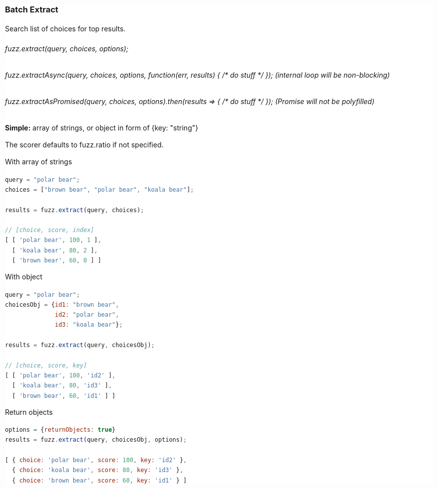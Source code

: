 ### Batch Extract 
Search list of choices for top results.

###### fuzz.extract(query, choices, options);

###### fuzz.extractAsync(query, choices, options, function(err, results) { /* do stuff */ }); (internal loop will be non-blocking)

###### fuzz.extractAsPromised(query, choices, options).then(results => { /* do stuff */ }); (Promise will not be polyfilled)

**Simple:** array of strings, or object in form of {key: "string"}

The scorer defaults to fuzz.ratio if not specified.

With array of strings
```js
query = "polar bear";
choices = ["brown bear", "polar bear", "koala bear"];

results = fuzz.extract(query, choices);

// [choice, score, index]
[ [ 'polar bear', 100, 1 ],
  [ 'koala bear', 80, 2 ],
  [ 'brown bear', 60, 0 ] ]
```

With object
```js
query = "polar bear";
choicesObj = {id1: "brown bear",
              id2: "polar bear",
              id3: "koala bear"};

results = fuzz.extract(query, choicesObj);

// [choice, score, key]
[ [ 'polar bear', 100, 'id2' ],
  [ 'koala bear', 80, 'id3' ],
  [ 'brown bear', 60, 'id1' ] ]
```

Return objects
```js
options = {returnObjects: true}
results = fuzz.extract(query, choicesObj, options);

[ { choice: 'polar bear', score: 100, key: 'id2' },
  { choice: 'koala bear', score: 80, key: 'id3' },
  { choice: 'brown bear', score: 60, key: 'id1' } ]
```
